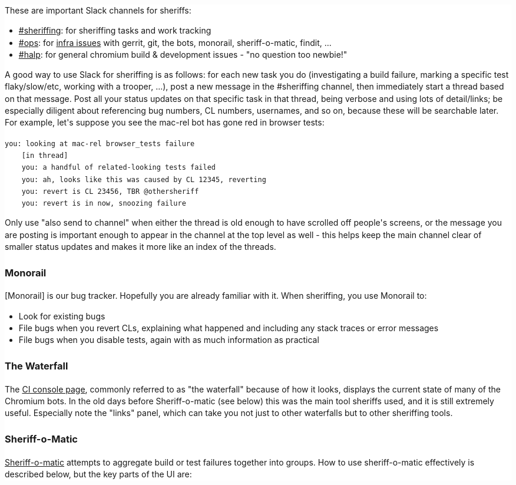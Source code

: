 These are important Slack channels for sheriffs:

* [#sheriffing][slack #sheriffing]: for sheriffing
  tasks and work tracking
* [#ops][slack #ops]: for [infra
  issues][contacting-troopers] with gerrit, git, the bots, monorail,
  sheriff-o-matic, findit, ...
* [#halp][slack #halp]: for general chromium
  build & development issues - "no question too newbie!"

A good way to use Slack for sheriffing is as follows: for each new task you do
(investigating a build failure, marking a specific test flaky/slow/etc, working
with a trooper, ...), post a new message in the #sheriffing channel, then
immediately start a thread based on that message. Post all your status updates
on that specific task in that thread, being verbose and using lots of
detail/links; be especially diligent about referencing bug numbers, CL numbers,
usernames, and so on, because these will be searchable later. For example, let's
suppose you see the mac-rel bot has gone red in browser tests:

    you: looking at mac-rel browser_tests failure
        [in thread]
        you: a handful of related-looking tests failed
        you: ah, looks like this was caused by CL 12345, reverting
        you: revert is CL 23456, TBR @othersheriff
        you: revert is in now, snoozing failure

Only use "also send to channel" when either the thread is old enough to have
scrolled off people's screens, or the message you are posting is important
enough to appear in the channel at the top level as well - this helps keep the
main channel clear of smaller status updates and makes it more like an index of
the threads.

### Monorail

[Monorail] is our bug tracker. Hopefully you are already familiar with it.
When sheriffing, you use Monorail to:

* Look for existing bugs
* File bugs when you revert CLs, explaining what happened and including any
  stack traces or error messages
* File bugs when you disable tests, again with as much information as practical

### The Waterfall

The [CI console page], commonly referred to as "the waterfall" because of how it
looks, displays the current state of many of the Chromium bots. In the old days
before Sheriff-o-matic (see below) this was the main tool sheriffs used, and it
is still extremely useful. Especially note the "links" panel, which can take you
not just to other waterfalls but to other sheriffing tools.

### Sheriff-o-Matic

[Sheriff-o-matic] attempts to
aggregate build or test failures together into groups. How to use
sheriff-o-matic effectively is described below, but the key parts of the UI are:


[CI console page]: https://ci.chromium.org/p/chromium/g/chromium/console
[SlowTests]: https://cs.chromium.org/chromium/src/third_party/blink/web_tests/SlowTests
[TBRs]: https://chromium.googlesource.com/chromium/src/+/master/docs/code_reviews.md#TBR-To-Be-Reviewed
[bug-a-trooper]: https://goto.google.com/bugatrooper
[contacting-troopers]: https://chromium.googlesource.com/infra/infra/+/master/doc/users/contacting_troopers.md
[get-the-code]: https://www.chromium.org/developers/how-tos/get-the-code
[goma]: http://shortn/_Iox00npQJW
[test-disable]: https://www.chromium.org/developers/tree-sheriffs/sheriff-details-chromium#TOC-How-do-I-disable-a-flaky-test-
[new flakiness dashboard]: https://analysis.chromium.org/p/chromium/flake-portal
[old flakiness dashboard]: https://test-results.appspot.com/dashboards/flakiness_dashboard.html
[sheriff-o-matic]: https://sheriff-o-matic.appspot.com/chromium
[slack #halp]: https://chromium.slack.com/messages/CGGPN5GDT/
[slack #ops]: https://chromium.slack.com/messages/CGM8DQ3ST/
[slack #sheriffing]: https://chromium.slack.com/messages/CGJ5WKRUH/
[slack]: https://chromium.slack.com
[tree status page]: https://chromium-status.appspot.com/
[mixins]: https://source.chromium.org/chromium/chromium/src/+/master:testing/buildbot/mixins.pyl